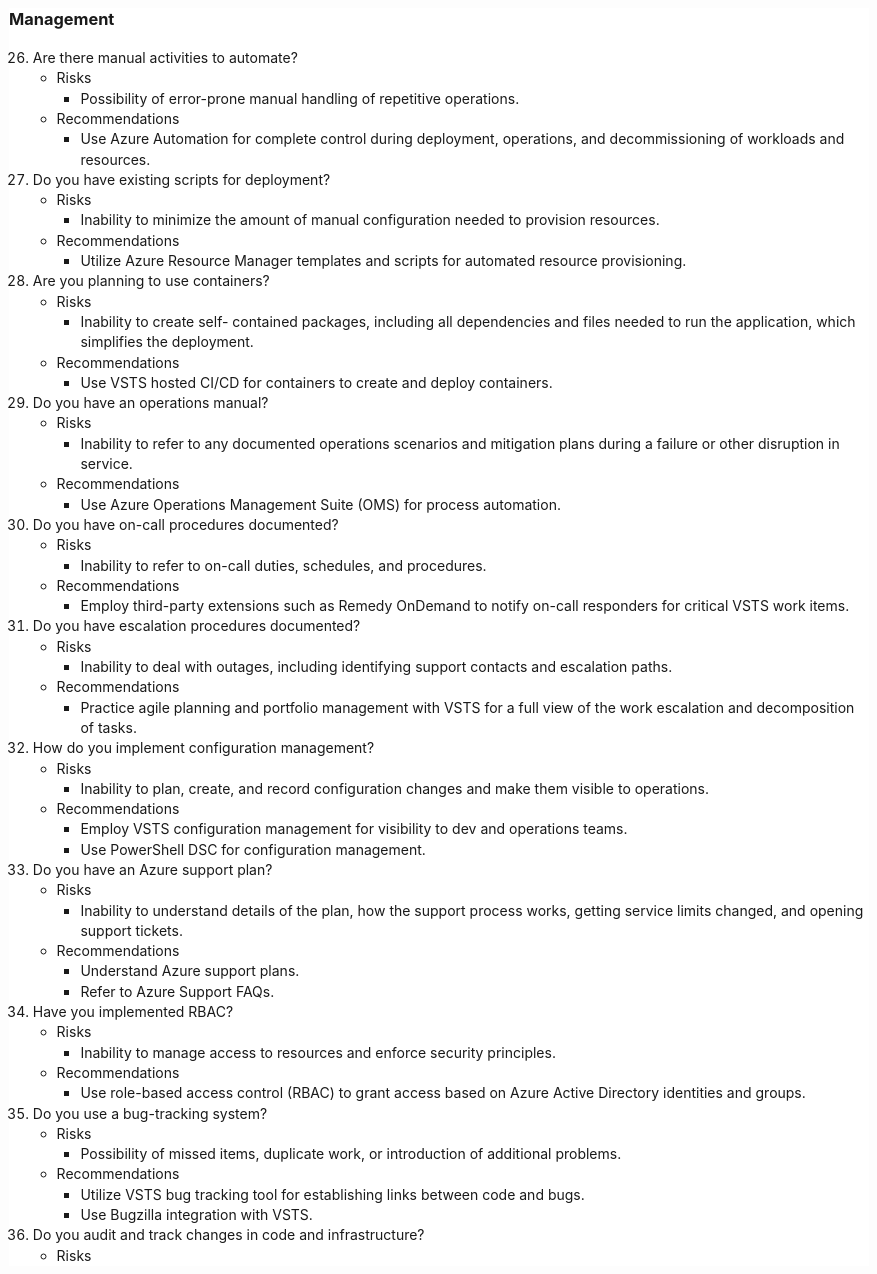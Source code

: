 ### Management
26. Are there manual activities to automate?
    - Risks
      - Possibility of error-prone manual handling of repetitive operations.
    - Recommendations
      - Use Azure Automation for complete control during deployment, operations, and decommissioning of workloads and resources.
27. Do you have existing scripts for deployment?
    - Risks
      - Inability to minimize the amount of manual configuration needed to provision resources.
    - Recommendations
      - Utilize Azure Resource Manager templates and scripts for automated resource provisioning.
28. Are you planning to use containers?
    - Risks
      - Inability to create self- contained packages, including all dependencies and files needed to run the application, which simplifies the deployment.
    - Recommendations
      - Use VSTS hosted CI/CD for containers to create and deploy containers.
29. Do you have an operations manual?
    - Risks
      - Inability to refer to any documented operations scenarios and mitigation plans during a failure or other disruption in service.
    - Recommendations
      - Use Azure Operations Management Suite (OMS) for process automation.
30. Do you have on-call procedures documented?
    - Risks
      - Inability to refer to on-call duties, schedules, and procedures.
    - Recommendations
      - Employ third-party extensions such as Remedy OnDemand to notify on-call responders for critical VSTS work items.
31. Do you have escalation procedures documented?
    - Risks
      - Inability to deal with outages, including identifying support contacts and escalation paths.
    - Recommendations
      - Practice agile planning and portfolio management with VSTS for a full view of the work escalation and decomposition of tasks.
32. How do you implement configuration management?
    - Risks
      - Inability to plan, create, and record configuration changes and make them visible to operations.
    - Recommendations
      - Employ VSTS configuration management for visibility to dev and operations teams.
      - Use PowerShell DSC for configuration management.
33. Do you have an Azure support plan?
    - Risks
      - Inability to understand details of the plan, how the support process works, getting service limits changed, and opening support tickets.
    - Recommendations
      - Understand Azure support plans.
      - Refer to Azure Support FAQs.
34. Have you implemented RBAC?
    - Risks
      - Inability to manage access to resources and enforce security principles.
    - Recommendations
      - Use role-based access control (RBAC) to grant access based on Azure Active Directory identities and groups.
35. Do you use a bug-tracking system?
    - Risks
      - Possibility of missed items, duplicate work, or introduction of additional problems.
    - Recommendations
      - Utilize VSTS bug tracking tool for establishing links between code and bugs.
      - Use Bugzilla integration with VSTS.
36. Do you audit and track changes in code and infrastructure?
    - Risks